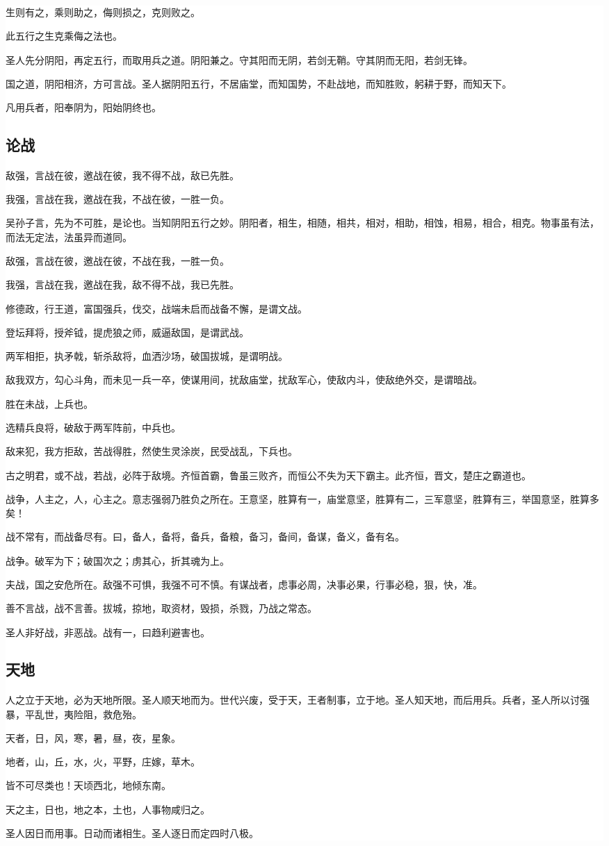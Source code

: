 生则有之，乘则助之，侮则损之，克则败之。

此五行之生克乘侮之法也。

圣人先分阴阳，再定五行，而取用兵之道。阴阳兼之。守其阳而无阴，若剑无鞘。守其阴而无阳，若剑无锋。

国之道，阴阳相济，方可言战。圣人据阴阳五行，不居庙堂，而知国势，不赴战地，而知胜败，躬耕于野，而知天下。

凡用兵者，阳奉阴为，阳始阴终也。

## 论战

敌强，言战在彼，邀战在彼，我不得不战，敌已先胜。

我强，言战在我，邀战在我，不战在彼，一胜一负。

吴孙子言，先为不可胜，是论也。当知阴阳五行之妙。阴阳者，相生，相随，相共，相对，相助，相蚀，相易，相合，相克。物事虽有法，而法无定法，法虽异而道同。

敌强，言战在彼，邀战在彼，不战在我，一胜一负。

我强，言战在我，邀战在我，敌不得不战，我已先胜。

修德政，行王道，富国强兵，伐交，战端未启而战备不懈，是谓文战。

登坛拜将，授斧钺，提虎狼之师，威逼敌国，是谓武战。

两军相拒，执矛戟，斩杀敌将，血洒沙场，破国拔城，是谓明战。

敌我双方，勾心斗角，而未见一兵一卒，使谋用间，扰敌庙堂，扰敌军心，使敌内斗，使敌绝外交，是谓暗战。

胜在未战，上兵也。

选精兵良将，破敌于两军阵前，中兵也。

敌来犯，我方拒敌，苦战得胜，然使生灵涂炭，民受战乱，下兵也。

古之明君，或不战，若战，必阵于敌境。齐恒首霸，鲁虽三败齐，而恒公不失为天下霸主。此齐恒，晋文，楚庄之霸道也。

战争，人主之，人，心主之。意志强弱乃胜负之所在。王意坚，胜算有一，庙堂意坚，胜算有二，三军意坚，胜算有三，举国意坚，胜算多矣！

战不常有，而战备尽有。曰，备人，备将，备兵，备粮，备习，备间，备谋，备义，备有名。

战争。破军为下；破国次之；虏其心，折其魂为上。

夫战，国之安危所在。敌强不可惧，我强不可不慎。有谋战者，虑事必周，决事必果，行事必稳，狠，快，准。

善不言战，战不言善。拔城，掠地，取资材，毁损，杀戮，乃战之常态。

圣人非好战，非恶战。战有一，曰趋利避害也。

## 天地

人之立于天地，必为天地所限。圣人顺天地而为。世代兴废，受于天，王者制事，立于地。圣人知天地，而后用兵。兵者，圣人所以讨强暴，平乱世，夷险阻，救危殆。

天者，日，风，寒，暑，昼，夜，星象。

地者，山，丘，水，火，平野，庄嫁，草木。

皆不可尽类也！天顷西北，地倾东南。

天之主，日也，地之本，土也，人事物咸归之。

圣人因日而用事。日动而诸相生。圣人逐日而定四时八极。
